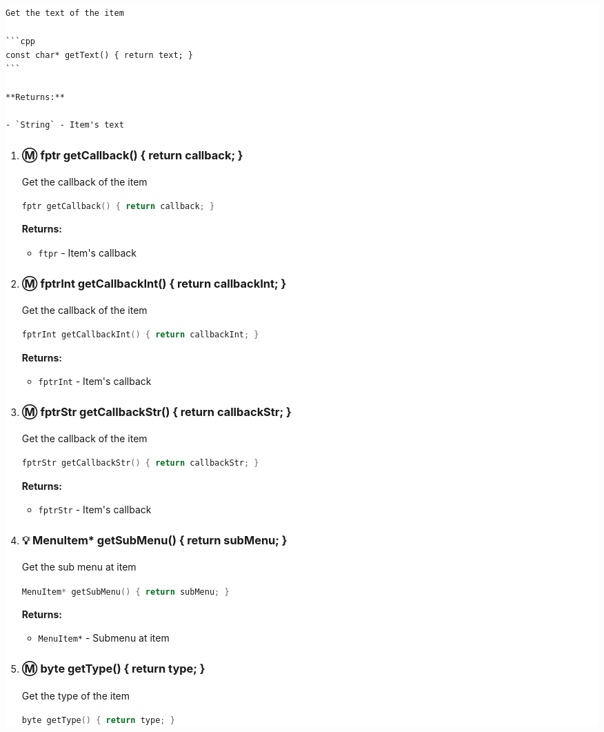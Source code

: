     Get the text of the item

    ```cpp
    const char* getText() { return text; }
    ```

    **Returns:**

    - `String` - Item's text

1. ### Ⓜ️ fptr getCallback() { return callback; }

    Get the callback of the item

    ```cpp
    fptr getCallback() { return callback; }
    ```

    **Returns:**

    - `ftpr` - Item's callback

1. ### Ⓜ️ fptrInt getCallbackInt() { return callbackInt; }

    Get the callback of the item

    ```cpp
    fptrInt getCallbackInt() { return callbackInt; }
    ```

    **Returns:**

    - `fptrInt` - Item's callback

1. ### Ⓜ️ fptrStr getCallbackStr() { return callbackStr; }

    Get the callback of the item

    ```cpp
    fptrStr getCallbackStr() { return callbackStr; }
    ```

    **Returns:**

    - `fptrStr` - Item's callback

1. ### 💡 MenuItem* getSubMenu() { return subMenu; }

    Get the sub menu at item

    ```cpp
    MenuItem* getSubMenu() { return subMenu; }
    ```

    **Returns:**

    - `MenuItem*` - Submenu at item

1. ### Ⓜ️ byte getType() { return type; }

    Get the type of the item

    ```cpp
    byte getType() { return type; }
    ```
